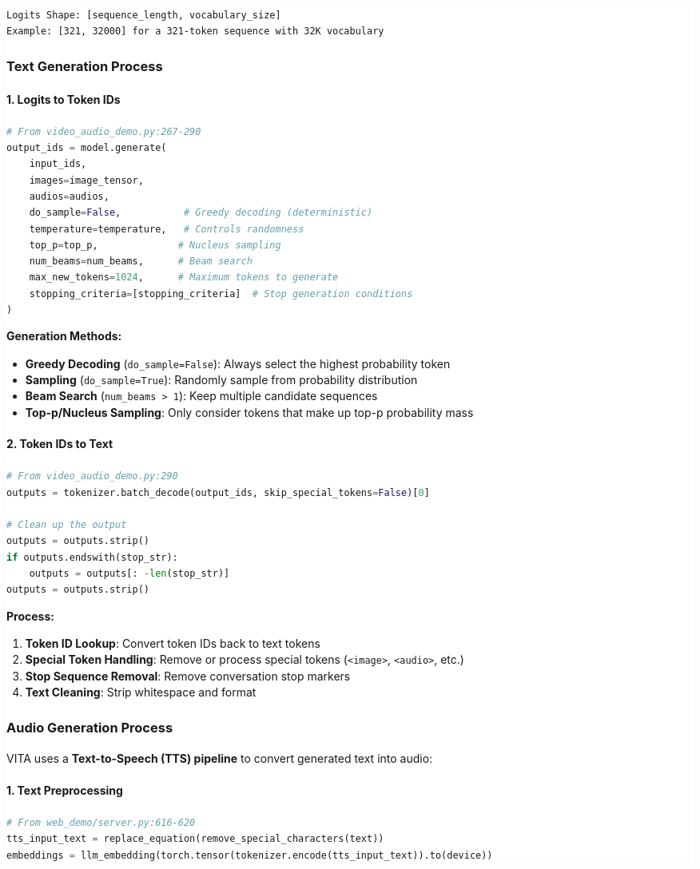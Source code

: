 ```
Logits Shape: [sequence_length, vocabulary_size]
Example: [321, 32000] for a 321-token sequence with 32K vocabulary
```

### Text Generation Process

#### 1. Logits to Token IDs
```python
# From video_audio_demo.py:267-290
output_ids = model.generate(
    input_ids,
    images=image_tensor,
    audios=audios,
    do_sample=False,           # Greedy decoding (deterministic)
    temperature=temperature,   # Controls randomness
    top_p=top_p,              # Nucleus sampling
    num_beams=num_beams,      # Beam search
    max_new_tokens=1024,      # Maximum tokens to generate
    stopping_criteria=[stopping_criteria]  # Stop generation conditions
)
```

**Generation Methods:**
- **Greedy Decoding** (`do_sample=False`): Always select the highest probability token
- **Sampling** (`do_sample=True`): Randomly sample from probability distribution
- **Beam Search** (`num_beams > 1`): Keep multiple candidate sequences
- **Top-p/Nucleus Sampling**: Only consider tokens that make up top-p probability mass

#### 2. Token IDs to Text
```python
# From video_audio_demo.py:290
outputs = tokenizer.batch_decode(output_ids, skip_special_tokens=False)[0]

# Clean up the output
outputs = outputs.strip()
if outputs.endswith(stop_str):
    outputs = outputs[: -len(stop_str)]
outputs = outputs.strip()
```

**Process:**
1. **Token ID Lookup**: Convert token IDs back to text tokens
2. **Special Token Handling**: Remove or process special tokens (`<image>`, `<audio>`, etc.)
3. **Stop Sequence Removal**: Remove conversation stop markers
4. **Text Cleaning**: Strip whitespace and format

### Audio Generation Process

VITA uses a **Text-to-Speech (TTS) pipeline** to convert generated text into audio:

#### 1. Text Preprocessing
```python
# From web_demo/server.py:616-620
tts_input_text = replace_equation(remove_special_characters(text))
embeddings = llm_embedding(torch.tensor(tokenizer.encode(tts_input_text)).to(device))
```
